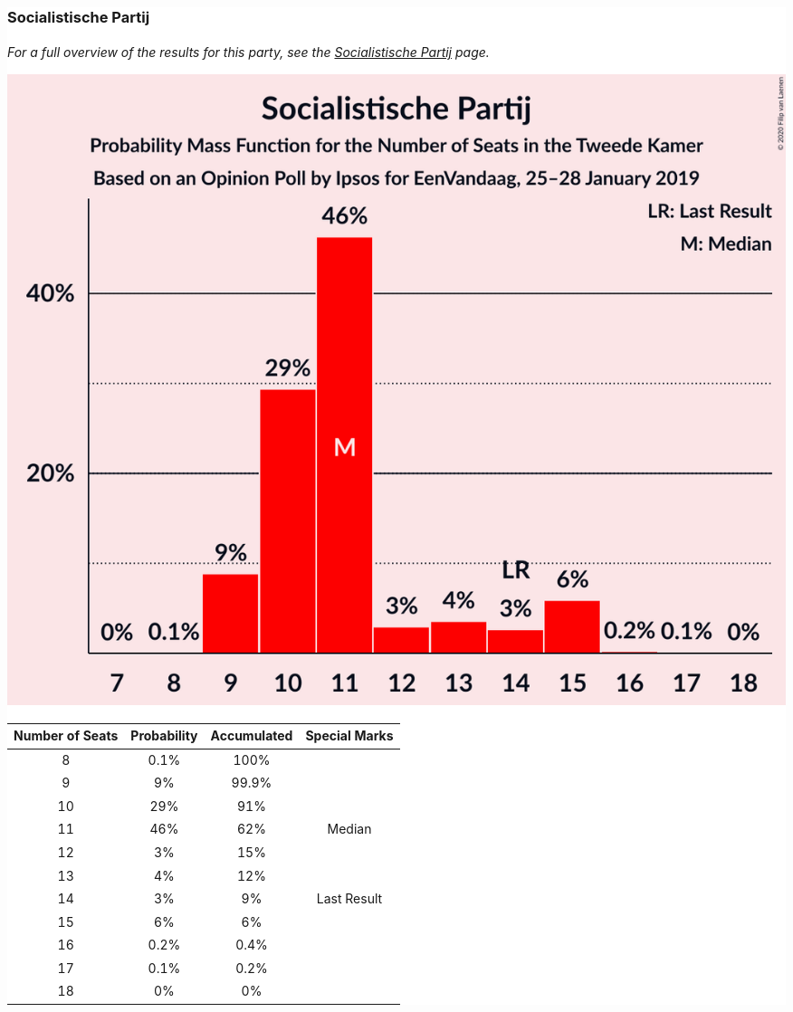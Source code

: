 ### Socialistische Partij

*For a full overview of the results for this party, see the [Socialistische Partij](party-socialistischepartij.html) page.*

![Graph with seats probability mass function not yet produced](2019-01-28-Ipsos-seats-pmf-socialistischepartij.png "Seats Probability Mass Function")

| Number of Seats | Probability | Accumulated | Special Marks |
|:---------------:|:-----------:|:-----------:|:-------------:|
| 8 | 0.1% | 100% |  |
| 9 | 9% | 99.9% |  |
| 10 | 29% | 91% |  |
| 11 | 46% | 62% | Median |
| 12 | 3% | 15% |  |
| 13 | 4% | 12% |  |
| 14 | 3% | 9% | Last Result |
| 15 | 6% | 6% |  |
| 16 | 0.2% | 0.4% |  |
| 17 | 0.1% | 0.2% |  |
| 18 | 0% | 0% |  |
